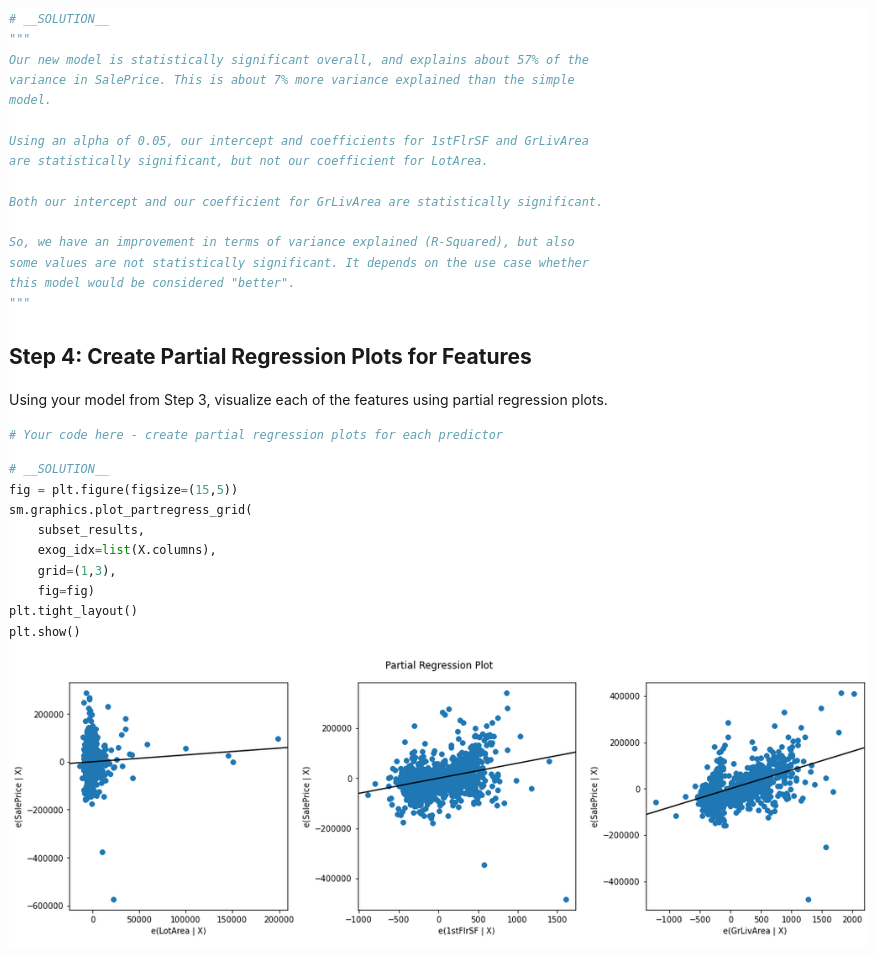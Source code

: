 
```python
# __SOLUTION__
"""
Our new model is statistically significant overall, and explains about 57% of the
variance in SalePrice. This is about 7% more variance explained than the simple
model.

Using an alpha of 0.05, our intercept and coefficients for 1stFlrSF and GrLivArea
are statistically significant, but not our coefficient for LotArea.

Both our intercept and our coefficient for GrLivArea are statistically significant.

So, we have an improvement in terms of variance explained (R-Squared), but also
some values are not statistically significant. It depends on the use case whether
this model would be considered "better".
"""
```

## Step 4: Create Partial Regression Plots for Features

Using your model from Step 3, visualize each of the features using partial regression plots.


```python
# Your code here - create partial regression plots for each predictor
```


```python
# __SOLUTION__
fig = plt.figure(figsize=(15,5))
sm.graphics.plot_partregress_grid(
    subset_results,
    exog_idx=list(X.columns),
    grid=(1,3),
    fig=fig)
plt.tight_layout()
plt.show()
```


    
![png](index_files/index_33_0.png)
    
